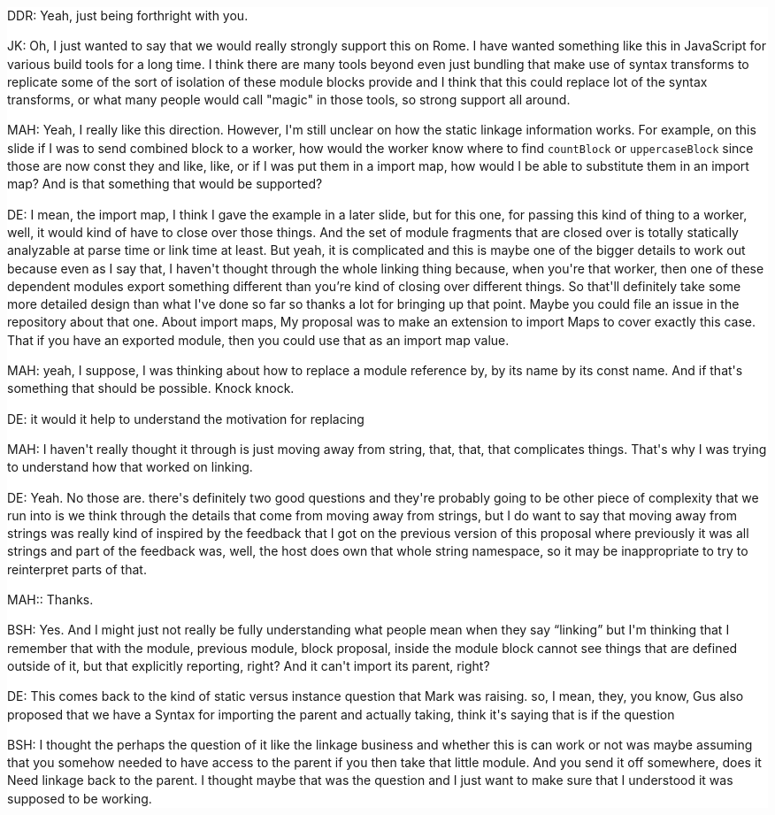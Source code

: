 DDR: Yeah, just being forthright with you.

JK: Oh, I just wanted to say that we would really strongly support this on Rome. I have wanted something like this in JavaScript for various build tools for a long time. I think there are many tools beyond even just bundling that make use of syntax transforms to replicate some of the sort of isolation of these module blocks provide and I think that this could replace lot of the syntax transforms, or what many people would call "magic" in those tools, so strong support all around.

MAH: Yeah, I really like this direction. However, I'm still unclear on how the static linkage information works. For example, on this slide if I was to send combined block to a worker, how would the worker know where to find `countBlock` or `uppercaseBlock` since those are now const they and like, like, or if I was put them in a import map, how would I be able to substitute them in an import map? And is that something that would be supported?

DE: I mean, the import map, I think I gave the example in a later slide, but for this one, for passing this kind of thing to a worker, well, it would kind of have to close over those things. And the set of module fragments that are closed over is totally statically analyzable at parse time or link time at least. But yeah, it is complicated and this is maybe one of the bigger details to work out because even as I say that, I haven't thought through the whole linking thing because, when you're that worker, then one of these dependent modules export something different than you’re kind of closing over different things. So that'll definitely take some more detailed design than what I've done so far so thanks a lot for bringing up that point. Maybe you could file an issue in the repository about that one. About import maps, My proposal was to make an extension to import Maps to cover exactly this case. That if you have an exported module, then you could use that as an import map value.

MAH: yeah, I suppose, I was thinking about how to replace a module reference by, by its name by its const name. And if that's something that should be possible. Knock knock.

DE: it would it help to understand the motivation for replacing

MAH: I haven't really thought it through is just moving away from string, that, that, that complicates things. That's why I was trying to understand how that worked on linking.

DE: Yeah. No those are. there's definitely two good questions and they're probably going to be other piece of complexity that we run into is we think through the details that come from moving away from strings, but I do want to say that moving away from strings was really kind of inspired by the feedback that I got on the previous version of this proposal where previously it was all strings and part of the feedback was, well, the host does own that whole string namespace, so it may be inappropriate to try to reinterpret parts of that.

MAH:: Thanks.

BSH: Yes. And I might just not really be fully understanding what people mean when they say “linking” but I'm thinking that I remember that with the module, previous module, block proposal, inside the module block cannot see things that are defined outside of it, but that explicitly reporting, right? And it can't import its parent, right?

DE: This comes back to the kind of static versus instance question that Mark was raising. so, I mean, they, you know, Gus also proposed that we have a Syntax for importing the parent and actually taking, think it's saying that is if the question

BSH: I thought the perhaps the question of it like the linkage business and whether this is can work or not was maybe assuming that you somehow needed to have access to the parent if you then take that little module. And you send it off somewhere, does it Need linkage back to the parent. I thought maybe that was the question and I just want to make sure that I understood it was supposed to be working.
